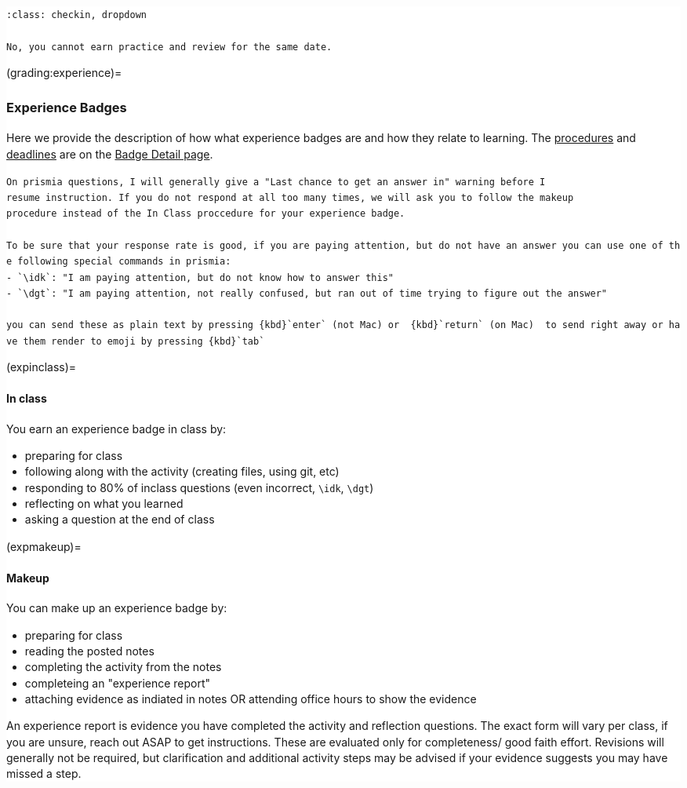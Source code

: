 ```{admonition} Can you do any combination of badges?
:class: checkin, dropdown

No, you cannot earn practice and review for the same date. 
```

(grading:experience)=
### Experience Badges 

Here we provide the description of how what experience badges are and how they relate to learning. The [procedures](#badges:procedure:experience) and [deadlines](#badges:deadlines:experience) are on the [Badge Detail page](badges).


```{tip}
On prismia questions, I will generally give a "Last chance to get an answer in" warning before I 
resume instruction. If you do not respond at all too many times, we will ask you to follow the makeup 
procedure instead of the In Class proccedure for your experience badge.  

To be sure that your response rate is good, if you are paying attention, but do not have an answer you can use one of the following special commands in prismia: 
- `\idk`: "I am paying attention, but do not know how to answer this"
- `\dgt`: "I am paying attention, not really confused, but ran out of time trying to figure out the answer"

you can send these as plain text by pressing {kbd}`enter` (not Mac) or  {kbd}`return` (on Mac)  to send right away or have them render to emoji by pressing {kbd}`tab`
```


(expinclass)=
#### In class
You earn an experience badge in class by:
- preparing for class
- following along with the activity (creating files, using git, etc)
- responding to 80% of inclass questions (even incorrect, `\idk`, `\dgt`)
- reflecting on what you learned
- asking a question at the end of class

(expmakeup)=
#### Makeup

You can make up an experience badge by:
- preparing for class
- reading the posted notes
- completing the activity from the notes
- completeing an "experience report" 
- attaching evidence as indiated in notes OR attending office hours to show the evidence




An experience report is evidence you have completed the activity and reflection questions. The exact form will vary per class, if you are unsure, reach out ASAP to get instructions. These are evaluated only for completeness/ good faith effort.  Revisions will generally not be required, but clarification and additional activity steps may be advised if your evidence suggests you may have missed a step. 
